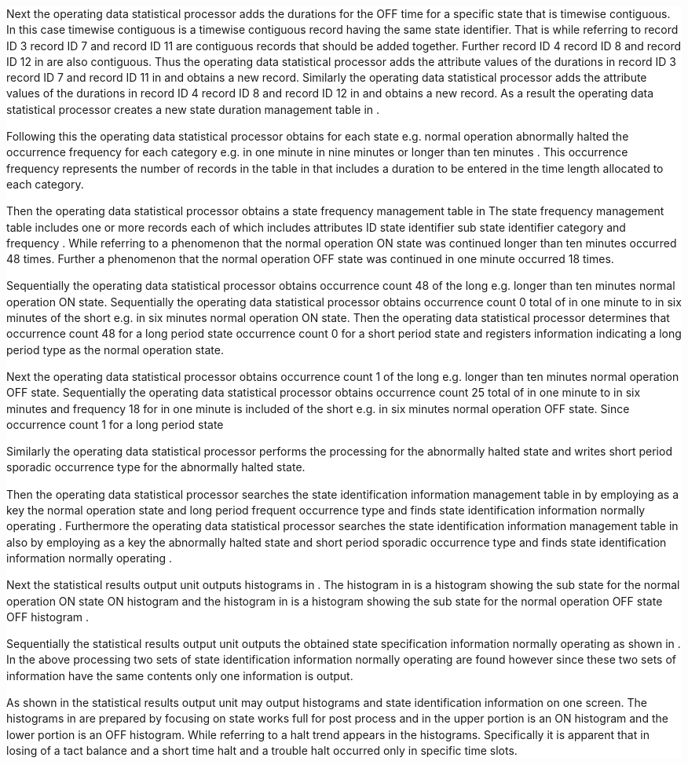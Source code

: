Next the operating data statistical processor adds the durations for the OFF time for a specific state that is timewise contiguous. In this case timewise contiguous is a timewise contiguous record having the same state identifier. That is while referring to record ID 3 record ID 7 and record ID 11 are contiguous records that should be added together. Further record ID 4 record ID 8 and record ID 12 in are also contiguous. Thus the operating data statistical processor adds the attribute values of the durations in record ID 3 record ID 7 and record ID 11 in and obtains a new record. Similarly the operating data statistical processor adds the attribute values of the durations in record ID 4 record ID 8 and record ID 12 in and obtains a new record. As a result the operating data statistical processor creates a new state duration management table in .

Following this the operating data statistical processor obtains for each state e.g. normal operation abnormally halted the occurrence frequency for each category e.g. in one minute in nine minutes or longer than ten minutes . This occurrence frequency represents the number of records in the table in that includes a duration to be entered in the time length allocated to each category.

Then the operating data statistical processor obtains a state frequency management table in The state frequency management table includes one or more records each of which includes attributes ID state identifier sub state identifier category and frequency . While referring to a phenomenon that the normal operation ON state was continued longer than ten minutes occurred 48 times. Further a phenomenon that the normal operation OFF state was continued in one minute occurred 18 times.

Sequentially the operating data statistical processor obtains occurrence count 48 of the long e.g. longer than ten minutes normal operation ON state. Sequentially the operating data statistical processor obtains occurrence count 0 total of in one minute to in six minutes of the short e.g. in six minutes normal operation ON state. Then the operating data statistical processor determines that occurrence count 48 for a long period state occurrence count 0 for a short period state and registers information indicating a long period type as the normal operation state.

Next the operating data statistical processor obtains occurrence count 1 of the long e.g. longer than ten minutes normal operation OFF state. Sequentially the operating data statistical processor obtains occurrence count 25 total of in one minute to in six minutes and frequency 18 for in one minute is included of the short e.g. in six minutes normal operation OFF state. Since occurrence count 1 for a long period state

Similarly the operating data statistical processor performs the processing for the abnormally halted state and writes short period sporadic occurrence type for the abnormally halted state.

Then the operating data statistical processor searches the state identification information management table in by employing as a key the normal operation state and long period frequent occurrence type and finds state identification information normally operating . Furthermore the operating data statistical processor searches the state identification information management table in also by employing as a key the abnormally halted state and short period sporadic occurrence type and finds state identification information normally operating .

Next the statistical results output unit outputs histograms in . The histogram in is a histogram showing the sub state for the normal operation ON state ON histogram and the histogram in is a histogram showing the sub state for the normal operation OFF state OFF histogram .

Sequentially the statistical results output unit outputs the obtained state specification information normally operating as shown in . In the above processing two sets of state identification information normally operating are found however since these two sets of information have the same contents only one information is output.

As shown in the statistical results output unit may output histograms and state identification information on one screen. The histograms in are prepared by focusing on state works full for post process and in the upper portion is an ON histogram and the lower portion is an OFF histogram. While referring to a halt trend appears in the histograms. Specifically it is apparent that in losing of a tact balance and a short time halt and a trouble halt occurred only in specific time slots.

